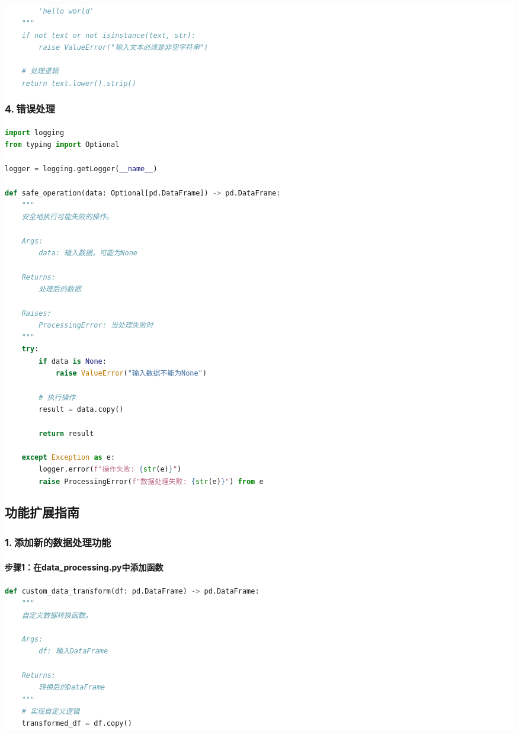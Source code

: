 ```python
        'hello world'
    """
    if not text or not isinstance(text, str):
        raise ValueError("输入文本必须是非空字符串")
    
    # 处理逻辑
    return text.lower().strip()
```

### 4. 错误处理

```python
import logging
from typing import Optional

logger = logging.getLogger(__name__)

def safe_operation(data: Optional[pd.DataFrame]) -> pd.DataFrame:
    """
    安全地执行可能失败的操作。
    
    Args:
        data: 输入数据，可能为None
        
    Returns:
        处理后的数据
        
    Raises:
        ProcessingError: 当处理失败时
    """
    try:
        if data is None:
            raise ValueError("输入数据不能为None")
            
        # 执行操作
        result = data.copy()
        
        return result
        
    except Exception as e:
        logger.error(f"操作失败: {str(e)}")
        raise ProcessingError(f"数据处理失败: {str(e)}") from e
```

## 功能扩展指南

### 1. 添加新的数据处理功能

#### 步骤1：在data_processing.py中添加函数

```python
def custom_data_transform(df: pd.DataFrame) -> pd.DataFrame:
    """
    自定义数据转换函数。
    
    Args:
        df: 输入DataFrame
        
    Returns:
        转换后的DataFrame
    """
    # 实现自定义逻辑
    transformed_df = df.copy()
```